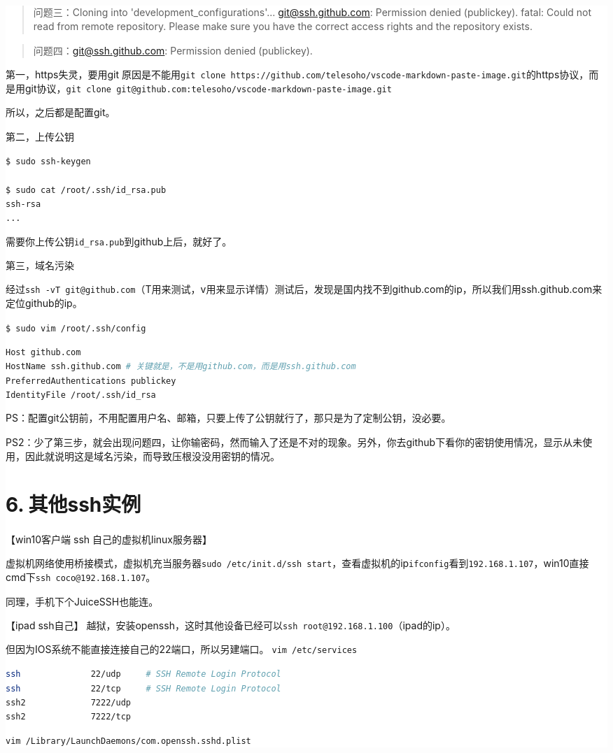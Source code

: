 > 问题三：Cloning into 'development_configurations'...
git@ssh.github.com: Permission denied (publickey).
fatal: Could not read from remote repository.
Please make sure you have the correct access rights
and the repository exists.

> 问题四：git@ssh.github.com: Permission denied (publickey).


第一，https失灵，要用git
原因是不能用`git clone https://github.com/telesoho/vscode-markdown-paste-image.git`的https协议，而是用git协议，`git clone git@github.com:telesoho/vscode-markdown-paste-image.git`

所以，之后都是配置git。

第二，上传公钥
```bash
$ sudo ssh-keygen

$ sudo cat /root/.ssh/id_rsa.pub
ssh-rsa 
...
```
需要你上传公钥`id_rsa.pub`到github上后，就好了。

第三，域名污染

经过`ssh -vT git@github.com`（T用来测试，v用来显示详情）测试后，发现是国内找不到github.com的ip，所以我们用ssh.github.com来定位github的ip。
```bash
$ sudo vim /root/.ssh/config
```
```bash
Host github.com
HostName ssh.github.com	# 关键就是，不是用github.com，而是用ssh.github.com
PreferredAuthentications publickey
IdentityFile /root/.ssh/id_rsa
```

PS：配置git公钥前，不用配置用户名、邮箱，只要上传了公钥就行了，那只是为了定制公钥，没必要。

PS2：少了第三步，就会出现问题四，让你输密码，然而输入了还是不对的现象。另外，你去github下看你的密钥使用情况，显示从未使用，因此就说明这是域名污染，而导致压根没没用密钥的情况。


# 6. 其他ssh实例
【win10客户端 ssh 自己的虚拟机linux服务器】

虚拟机网络使用桥接模式，虚拟机充当服务器`sudo /etc/init.d/ssh start`，查看虚拟机的ip`ifconfig`看到`192.168.1.107`，win10直接cmd下`ssh coco@192.168.1.107`。

同理，手机下个JuiceSSH也能连。

【ipad ssh自己】
越狱，安装openssh，这时其他设备已经可以`ssh root@192.168.1.100`（ipad的ip）。

但因为IOS系统不能直接连接自己的22端口，所以另建端口。
`vim /etc/services`

```bash
ssh              22/udp     # SSH Remote Login Protocol
ssh              22/tcp     # SSH Remote Login Protocol
ssh2             7222/udp
ssh2             7222/tcp
```
`vim /Library/LaunchDaemons/com.openssh.sshd.plist`
